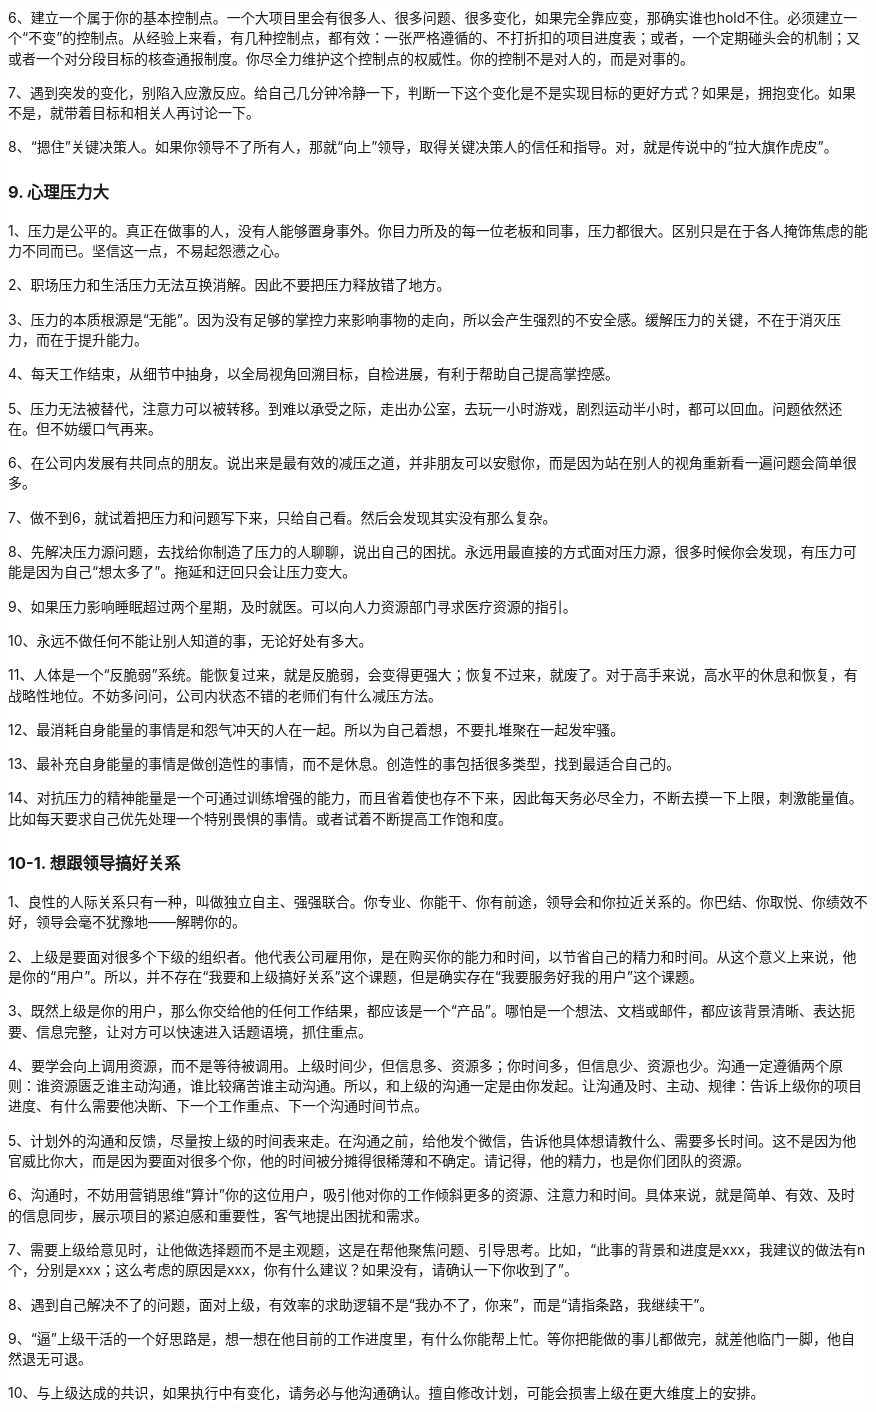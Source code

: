 6、建立一个属于你的基本控制点。一个大项目里会有很多人、很多问题、很多变化，如果完全靠应变，那确实谁也hold不住。必须建立一个“不变”的控制点。从经验上来看，有几种控制点，都有效：一张严格遵循的、不打折扣的项目进度表；或者，一个定期碰头会的机制；又或者一个对分段目标的核查通报制度。你尽全力维护这个控制点的权威性。你的控制不是对人的，而是对事的。 

7、遇到突发的变化，别陷入应激反应。给自己几分钟冷静一下，判断一下这个变化是不是实现目标的更好方式？如果是，拥抱变化。如果不是，就带着目标和相关人再讨论一下。 

8、“摁住”关键决策人。如果你领导不了所有人，那就“向上”领导，取得关键决策人的信任和指导。对，就是传说中的“拉大旗作虎皮”。

### 9. 心理压力大

1、压力是公平的。真正在做事的人，没有人能够置身事外。你目力所及的每一位老板和同事，压力都很大。区别只是在于各人掩饰焦虑的能力不同而已。坚信这一点，不易起怨懑之心。 

2、职场压力和生活压力无法互换消解。因此不要把压力释放错了地方。 

3、压力的本质根源是“无能”。因为没有足够的掌控力来影响事物的走向，所以会产生强烈的不安全感。缓解压力的关键，不在于消灭压力，而在于提升能力。 

4、每天工作结束，从细节中抽身，以全局视角回溯目标，自检进展，有利于帮助自己提高掌控感。 

5、压力无法被替代，注意力可以被转移。到难以承受之际，走出办公室，去玩一小时游戏，剧烈运动半小时，都可以回血。问题依然还在。但不妨缓口气再来。 

6、在公司内发展有共同点的朋友。说出来是最有效的减压之道，并非朋友可以安慰你，而是因为站在别人的视角重新看一遍问题会简单很多。 

7、做不到6，就试着把压力和问题写下来，只给自己看。然后会发现其实没有那么复杂。 

8、先解决压力源问题，去找给你制造了压力的人聊聊，说出自己的困扰。永远用最直接的方式面对压力源，很多时候你会发现，有压力可能是因为自己“想太多了”。拖延和迂回只会让压力变大。 

9、如果压力影响睡眠超过两个星期，及时就医。可以向人力资源部门寻求医疗资源的指引。 

10、永远不做任何不能让别人知道的事，无论好处有多大。 

11、人体是一个“反脆弱”系统。能恢复过来，就是反脆弱，会变得更强大；恢复不过来，就废了。对于高手来说，高水平的休息和恢复，有战略性地位。不妨多问问，公司内状态不错的老师们有什么减压方法。 

12、最消耗自身能量的事情是和怨气冲天的人在一起。所以为自己着想，不要扎堆聚在一起发牢骚。 

13、最补充自身能量的事情是做创造性的事情，而不是休息。创造性的事包括很多类型，找到最适合自己的。 

14、对抗压力的精神能量是一个可通过训练增强的能力，而且省着使也存不下来，因此每天务必尽全力，不断去摸一下上限，刺激能量值。比如每天要求自己优先处理一个特别畏惧的事情。或者试着不断提高工作饱和度。

### 10-1. 想跟领导搞好关系

1、良性的人际关系只有一种，叫做独立自主、强强联合。你专业、你能干、你有前途，领导会和你拉近关系的。你巴结、你取悦、你绩效不好，领导会毫不犹豫地——解聘你的。 

2、上级是要面对很多个下级的组织者。他代表公司雇用你，是在购买你的能力和时间，以节省自己的精力和时间。从这个意义上来说，他是你的“用户”。所以，并不存在“我要和上级搞好关系”这个课题，但是确实存在“我要服务好我的用户”这个课题。 

3、既然上级是你的用户，那么你交给他的任何工作结果，都应该是一个“产品”。哪怕是一个想法、文档或邮件，都应该背景清晰、表达扼要、信息完整，让对方可以快速进入话题语境，抓住重点。 

4、要学会向上调用资源，而不是等待被调用。上级时间少，但信息多、资源多；你时间多，但信息少、资源也少。沟通一定遵循两个原则：谁资源匮乏谁主动沟通，谁比较痛苦谁主动沟通。所以，和上级的沟通一定是由你发起。让沟通及时、主动、规律：告诉上级你的项目进度、有什么需要他决断、下一个工作重点、下一个沟通时间节点。 

5、计划外的沟通和反馈，尽量按上级的时间表来走。在沟通之前，给他发个微信，告诉他具体想请教什么、需要多长时间。这不是因为他官威比你大，而是因为要面对很多个你，他的时间被分摊得很稀薄和不确定。请记得，他的精力，也是你们团队的资源。 

6、沟通时，不妨用营销思维“算计”你的这位用户，吸引他对你的工作倾斜更多的资源、注意力和时间。具体来说，就是简单、有效、及时的信息同步，展示项目的紧迫感和重要性，客气地提出困扰和需求。 

7、需要上级给意见时，让他做选择题而不是主观题，这是在帮他聚焦问题、引导思考。比如，“此事的背景和进度是xxx，我建议的做法有n个，分别是xxx；这么考虑的原因是xxx，你有什么建议？如果没有，请确认一下你收到了”。 

8、遇到自己解决不了的问题，面对上级，有效率的求助逻辑不是“我办不了，你来”，而是“请指条路，我继续干”。 

9、“逼”上级干活的一个好思路是，想一想在他目前的工作进度里，有什么你能帮上忙。等你把能做的事儿都做完，就差他临门一脚，他自然退无可退。 

10、与上级达成的共识，如果执行中有变化，请务必与他沟通确认。擅自修改计划，可能会损害上级在更大维度上的安排。 
